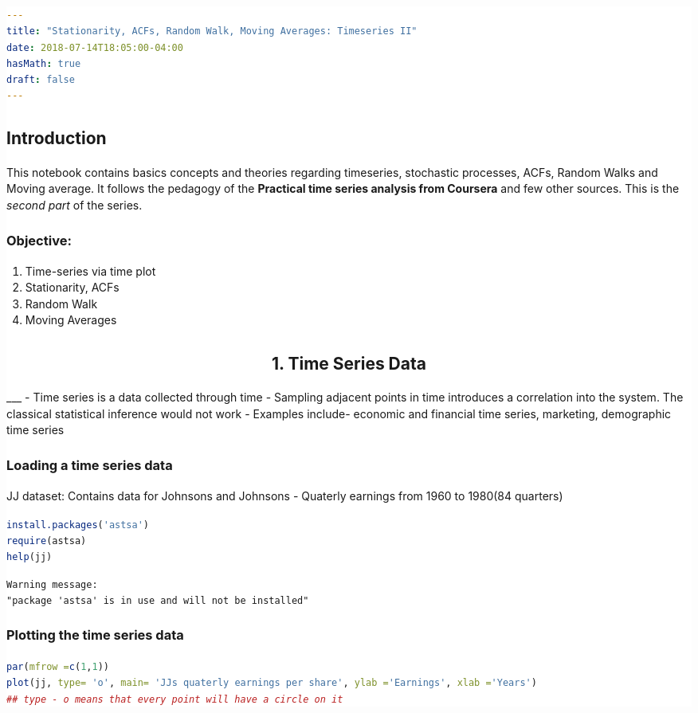 ```yaml
---
title: "Stationarity, ACFs, Random Walk, Moving Averages: Timeseries II"
date: 2018-07-14T18:05:00-04:00
hasMath: true
draft: false
---
```



## Introduction

This notebook contains basics concepts and theories regarding timeseries, stochastic processes, ACFs, Random Walks and Moving average. It follows the pedagogy of the **Practical time series analysis from Coursera** and few other sources. This is the _second part_ of the series.

### Objective:
1. Time-series via time plot
2. Stationarity, ACFs
3. Random Walk
4. Moving Averages

<h2><center>1. Time Series Data</center></h2>
___
- Time series is a data collected through time
- Sampling adjacent points in time introduces a correlation into the system. The classical statistical inference would not work
- Examples include- economic and financial time series, marketing, demographic time series

### Loading a time series data

JJ dataset: Contains data for Johnsons and Johnsons - Quaterly earnings from 1960 to 1980(84 quarters)


```R
install.packages('astsa')
require(astsa)
help(jj)
```

    Warning message:
    "package 'astsa' is in use and will not be installed"

### Plotting the time series data


```R
par(mfrow =c(1,1))
plot(jj, type= 'o', main= 'JJs quaterly earnings per share', ylab ='Earnings', xlab ='Years')
## type - o means that every point will have a circle on it

```

